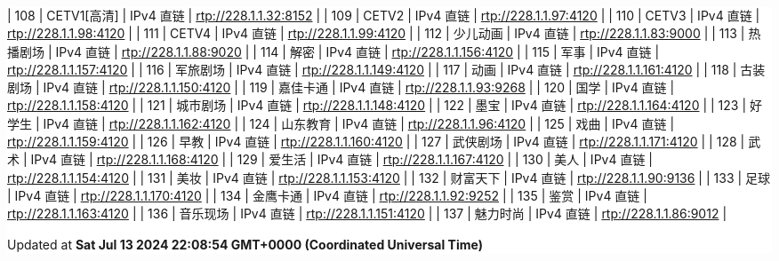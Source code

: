 | 108 | CETV1[高清] | IPv4 直链 | <rtp://228.1.1.32:8152> |
| 109 | CETV2 | IPv4 直链 | <rtp://228.1.1.97:4120> |
| 110 | CETV3 | IPv4 直链 | <rtp://228.1.1.98:4120> |
| 111 | CETV4 | IPv4 直链 | <rtp://228.1.1.99:4120> |
| 112 | 少儿动画 | IPv4 直链 | <rtp://228.1.1.83:9000> |
| 113 | 热播剧场 | IPv4 直链 | <rtp://228.1.1.88:9020> |
| 114 | 解密 | IPv4 直链 | <rtp://228.1.1.156:4120> |
| 115 | 军事 | IPv4 直链 | <rtp://228.1.1.157:4120> |
| 116 | 军旅剧场 | IPv4 直链 | <rtp://228.1.1.149:4120> |
| 117 | 动画 | IPv4 直链 | <rtp://228.1.1.161:4120> |
| 118 | 古装剧场 | IPv4 直链 | <rtp://228.1.1.150:4120> |
| 119 | 嘉佳卡通 | IPv4 直链 | <rtp://228.1.1.93:9268> |
| 120 | 国学 | IPv4 直链 | <rtp://228.1.1.158:4120> |
| 121 | 城市剧场 | IPv4 直链 | <rtp://228.1.1.148:4120> |
| 122 | 墨宝 | IPv4 直链 | <rtp://228.1.1.164:4120> |
| 123 | 好学生 | IPv4 直链 | <rtp://228.1.1.162:4120> |
| 124 | 山东教育 | IPv4 直链 | <rtp://228.1.1.96:4120> |
| 125 | 戏曲 | IPv4 直链 | <rtp://228.1.1.159:4120> |
| 126 | 早教 | IPv4 直链 | <rtp://228.1.1.160:4120> |
| 127 | 武侠剧场 | IPv4 直链 | <rtp://228.1.1.171:4120> |
| 128 | 武术 | IPv4 直链 | <rtp://228.1.1.168:4120> |
| 129 | 爱生活 | IPv4 直链 | <rtp://228.1.1.167:4120> |
| 130 | 美人 | IPv4 直链 | <rtp://228.1.1.154:4120> |
| 131 | 美妆 | IPv4 直链 | <rtp://228.1.1.153:4120> |
| 132 | 财富天下 | IPv4 直链 | <rtp://228.1.1.90:9136> |
| 133 | 足球 | IPv4 直链 | <rtp://228.1.1.170:4120> |
| 134 | 金鹰卡通 | IPv4 直链 | <rtp://228.1.1.92:9252> |
| 135 | 鉴赏 | IPv4 直链 | <rtp://228.1.1.163:4120> |
| 136 | 音乐现场 | IPv4 直链 | <rtp://228.1.1.151:4120> |
| 137 | 魅力时尚 | IPv4 直链 | <rtp://228.1.1.86:9012> |

Updated at **Sat Jul 13 2024 22:08:54 GMT+0000 (Coordinated Universal Time)**
